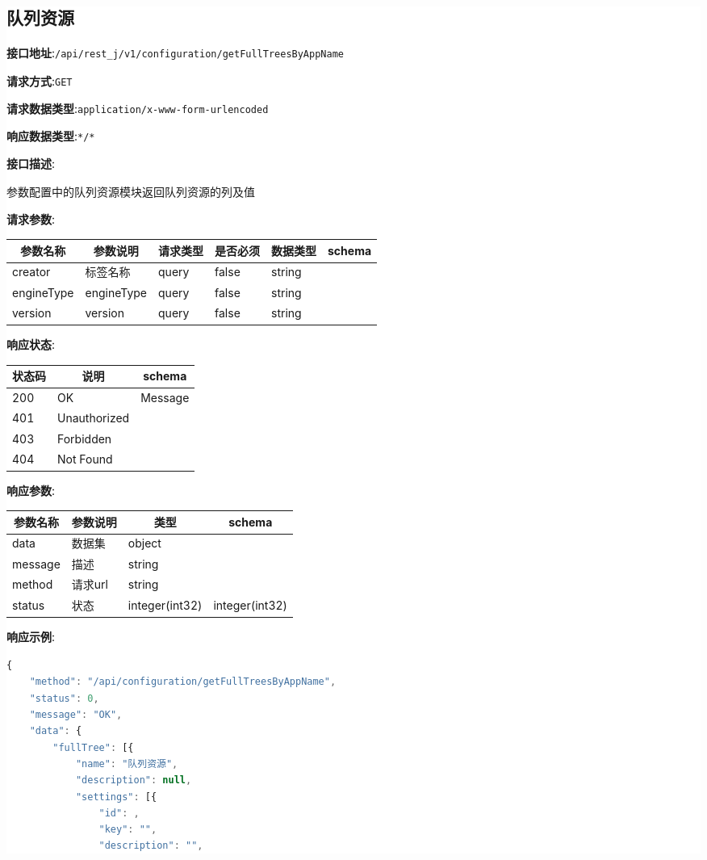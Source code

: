 

## 队列资源


**接口地址**:`/api/rest_j/v1/configuration/getFullTreesByAppName`


**请求方式**:`GET`


**请求数据类型**:`application/x-www-form-urlencoded`


**响应数据类型**:`*/*`


**接口描述**:<p>参数配置中的队列资源模块返回队列资源的列及值</p>



**请求参数**:


| 参数名称 | 参数说明 | 请求类型    | 是否必须 | 数据类型 | schema |
| -------- | -------- | ----- | -------- | -------- | ------ |
|creator|标签名称|query|false|string||
|engineType|engineType|query|false|string||
|version|version|query|false|string||


**响应状态**:


| 状态码 | 说明 | schema |
| -------- | -------- | ----- | 
|200|OK|Message|
|401|Unauthorized||
|403|Forbidden||
|404|Not Found||


**响应参数**:


| 参数名称 | 参数说明 | 类型 | schema |
| -------- | -------- | ----- |----- | 
|data|数据集|object||
|message|描述|string||
|method|请求url|string||
|status|状态|integer(int32)|integer(int32)|


**响应示例**:
```javascript
{
	"method": "/api/configuration/getFullTreesByAppName",
	"status": 0,
	"message": "OK",
	"data": {
		"fullTree": [{
			"name": "队列资源",
			"description": null,
			"settings": [{
				"id": ,
				"key": "",
				"description": "",
```